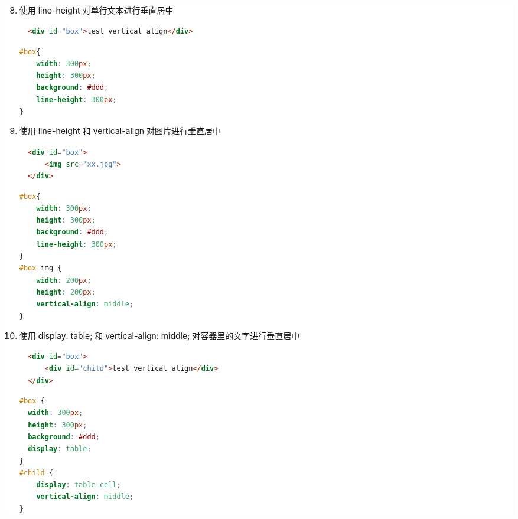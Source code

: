   8. 使用 line-height 对单行文本进行垂直居中

      ```html
        <div id="box">test vertical align</div>
      ```

      ```css
      #box{
          width: 300px;
          height: 300px;
          background: #ddd;
          line-height: 300px;
      }
      ```

  9. 使用 line-height 和 vertical-align 对图片进行垂直居中

      ```html
        <div id="box">
            <img src="xx.jpg">
        </div>
      ```

      ```css
      #box{
          width: 300px;
          height: 300px;
          background: #ddd;
          line-height: 300px;
      }
      #box img {
          width: 200px;
          height: 200px;
          vertical-align: middle;
      }
      ```

  10. 使用 display: table; 和 vertical-align: middle; 对容器里的文字进行垂直居中

      ```html
        <div id="box">
            <div id="child">test vertical align</div>
        </div>
      ```

      ```css
      #box {
        width: 300px;
        height: 300px;
        background: #ddd;
        display: table;
      }
      #child {
          display: table-cell;
          vertical-align: middle;
      }
      ```
